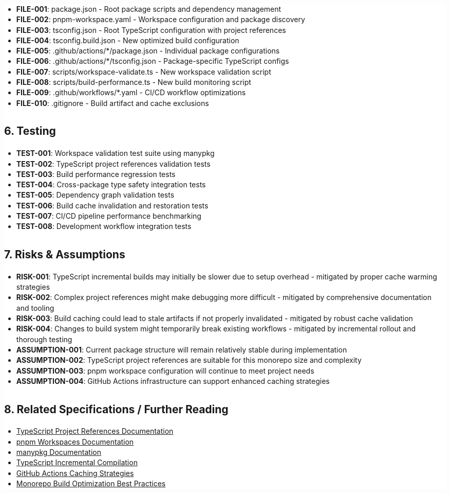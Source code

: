 - **FILE-001**: package.json - Root package scripts and dependency management
- **FILE-002**: pnpm-workspace.yaml - Workspace configuration and package discovery
- **FILE-003**: tsconfig.json - Root TypeScript configuration with project references
- **FILE-004**: tsconfig.build.json - New optimized build configuration
- **FILE-005**: .github/actions/*/package.json - Individual package configurations
- **FILE-006**: .github/actions/*/tsconfig.json - Package-specific TypeScript configs
- **FILE-007**: scripts/workspace-validate.ts - New workspace validation script
- **FILE-008**: scripts/build-performance.ts - New build monitoring script
- **FILE-009**: .github/workflows/*.yaml - CI/CD workflow optimizations
- **FILE-010**: .gitignore - Build artifact and cache exclusions

## 6. Testing

- **TEST-001**: Workspace validation test suite using manypkg
- **TEST-002**: TypeScript project references validation tests
- **TEST-003**: Build performance regression tests
- **TEST-004**: Cross-package type safety integration tests
- **TEST-005**: Dependency graph validation tests
- **TEST-006**: Build cache invalidation and restoration tests
- **TEST-007**: CI/CD pipeline performance benchmarking
- **TEST-008**: Development workflow integration tests

## 7. Risks & Assumptions

- **RISK-001**: TypeScript incremental builds may initially be slower due to setup overhead - mitigated by proper cache warming strategies
- **RISK-002**: Complex project references might make debugging more difficult - mitigated by comprehensive documentation and tooling
- **RISK-003**: Build caching could lead to stale artifacts if not properly invalidated - mitigated by robust cache validation
- **RISK-004**: Changes to build system might temporarily break existing workflows - mitigated by incremental rollout and thorough testing
- **ASSUMPTION-001**: Current package structure will remain relatively stable during implementation
- **ASSUMPTION-002**: TypeScript project references are suitable for this monorepo size and complexity
- **ASSUMPTION-003**: pnpm workspace configuration will continue to meet project needs
- **ASSUMPTION-004**: GitHub Actions infrastructure can support enhanced caching strategies

## 8. Related Specifications / Further Reading

- [TypeScript Project References Documentation](https://www.typescriptlang.org/docs/handbook/project-references.html)
- [pnpm Workspaces Documentation](https://pnpm.io/workspaces)
- [manypkg Documentation](https://github.com/Thinkmill/manypkg)
- [TypeScript Incremental Compilation](https://www.typescriptlang.org/docs/handbook/release-notes/typescript-3-4.html#faster-subsequent-builds-with-the---incremental-flag)
- [GitHub Actions Caching Strategies](https://docs.github.com/en/actions/using-workflows/caching-dependencies-to-speed-up-workflows)
- [Monorepo Build Optimization Best Practices](https://monorepo.tools/)
